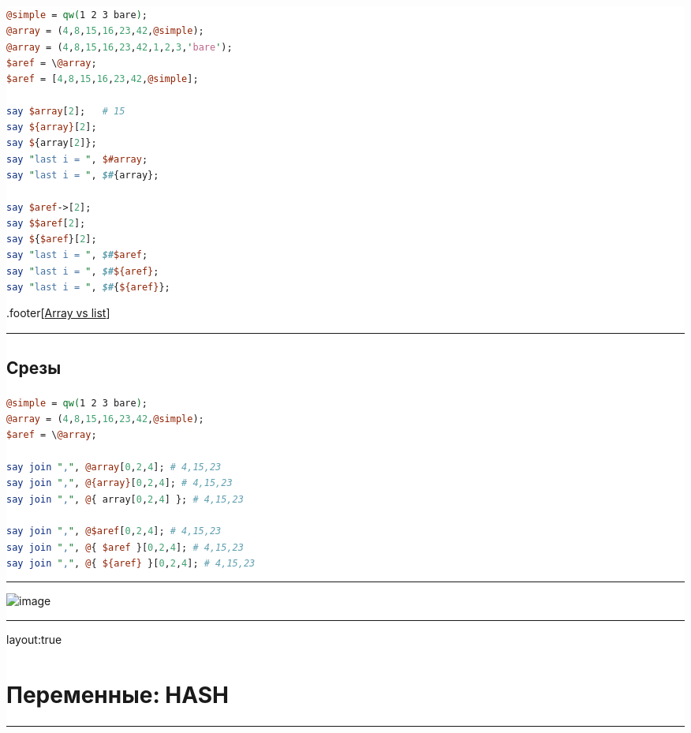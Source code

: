 
```perl
@simple = qw(1 2 3 bare);
@array = (4,8,15,16,23,42,@simple);
@array = (4,8,15,16,23,42,1,2,3,'bare');
$aref = \@array;
$aref = [4,8,15,16,23,42,@simple];

say $array[2];   # 15
say ${array}[2];
say ${array[2]};
say "last i = ", $#array;
say "last i = ", $#{array};

say $aref->[2];
say $$aref[2];
say ${$aref}[2];
say "last i = ", $#$aref;
say "last i = ", $#${aref};
say "last i = ", $#{${aref}};
```

.footer[[Array vs list](http://friedo.com/blog/2013/07/arrays-vs-lists-in-perl)]

---

## Срезы
```perl
@simple = qw(1 2 3 bare);
@array = (4,8,15,16,23,42,@simple);
$aref = \@array;

say join ",", @array[0,2,4]; # 4,15,23
say join ",", @{array}[0,2,4]; # 4,15,23
say join ",", @{ array[0,2,4] }; # 4,15,23

say join ",", @$aref[0,2,4]; # 4,15,23
say join ",", @{ $aref }[0,2,4]; # 4,15,23
say join ",", @{ ${aref} }[0,2,4]; # 4,15,23
```

---

![image]( perlarray.svg )

---

layout:true
# Переменные: HASH

---
